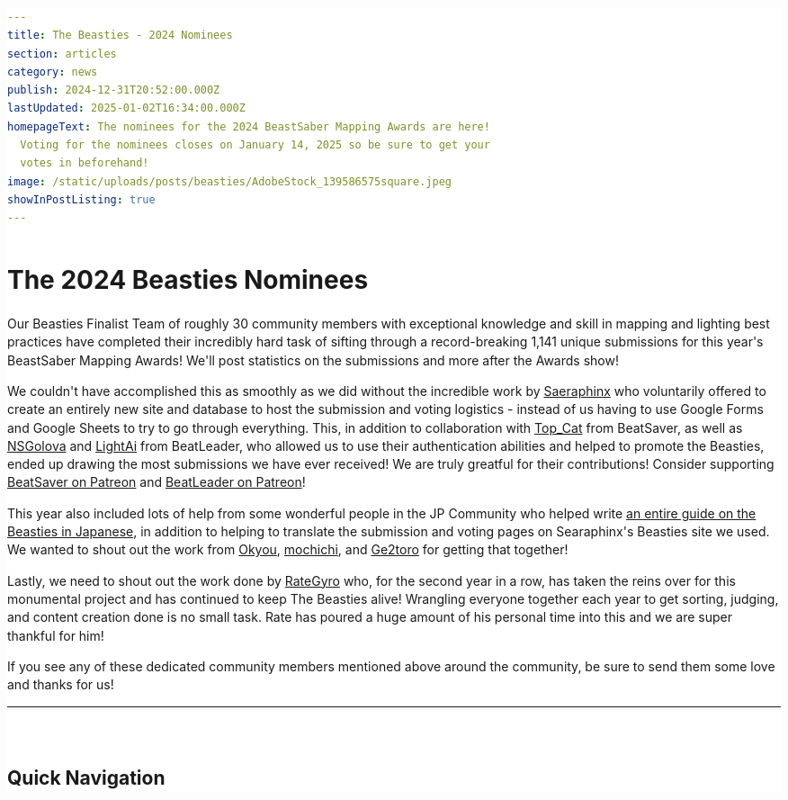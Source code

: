 ```yaml
---
title: The Beasties - 2024 Nominees
section: articles
category: news
publish: 2024-12-31T20:52:00.000Z
lastUpdated: 2025-01-02T16:34:00.000Z
homepageText: The nominees for the 2024 BeastSaber Mapping Awards are here!
  Voting for the nominees closes on January 14, 2025 so be sure to get your
  votes in beforehand!
image: /static/uploads/posts/beasties/AdobeStock_139586575square.jpeg
showInPostListing: true
---
```


# The 2024 Beasties Nominees

Our Beasties Finalist Team of roughly 30 community members with exceptional knowledge and skill in mapping and lighting best practices have completed their incredibly hard task of sifting through a record-breaking 1,141 unique submissions for this year's BeastSaber Mapping Awards! We'll post statistics on the submissions and more after the Awards show!

We couldn't have accomplished this as smoothly as we did without the incredible work by [Saeraphinx](https://saera.dev/) who voluntarily offered to create an entirely new site and database to host the submission and voting logistics - instead of us having to use Google Forms and Google Sheets to try to go through everything. This, in addition to collaboration with [Top_Cat](https://github.com/Top-Cat) from BeatSaver, as well as [NSGolova](https://golova.dev/) and [LightAi](https://github.com/LightAi39) from BeatLeader, who allowed us to use their authentication abilities and helped to promote the Beasties, ended up drawing the most submissions we have ever received! We are truly greatful for their contributions! Consider supporting [BeatSaver on Patreon](https://www.patreon.com/BeatSaver) and [BeatLeader on Patreon](https://www.patreon.com/BeatLeader)!

This year also included lots of help from some wonderful people in the JP Community who helped write [an entire guide on the Beasties in Japanese](https://fancy-heath-653.notion.site/The-Beasties-10ac696bffca80a79826f47be321b15c), in addition to helping to translate the submission and voting pages on Searaphinx's Beasties site we used. We wanted to shout out the work from [Okyou](https://x.com/okyou029), [mochichi](https://www.twitch.tv/mochichi72), and [Ge2toro](https://x.com/ge2toro) for getting that together!

Lastly, we need to shout out the work done by [RateGyro](https://rategyro.carrd.co/) who, for the second year in a row, has taken the reins over for this monumental project and has continued to keep The Beasties alive! Wrangling everyone together each year to get sorting, judging, and content creation done is no small task. Rate has poured a huge amount of his personal time into this and we are super thankful for him!

If you see any of these dedicated community members mentioned above around the community, be sure to send them some love and thanks for us!

<hr />
<br />

## Quick Navigation
